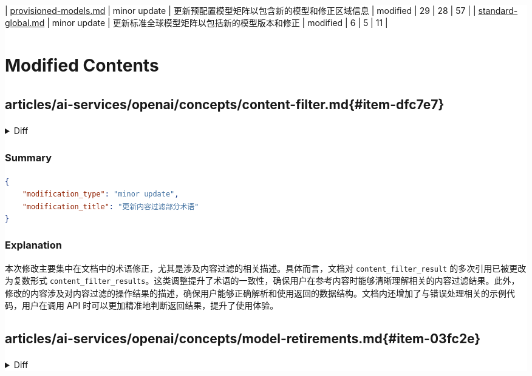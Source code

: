 | [provisioned-models.md](#item-8ee639) | minor update | 更新预配置模型矩阵以包含新的模型和修正区域信息 | modified | 29 | 28 | 57 | 
| [standard-global.md](#item-17a84b) | minor update | 更新标准全球模型矩阵以包括新的模型版本和修正 | modified | 6 | 5 | 11 | 


# Modified Contents
## articles/ai-services/openai/concepts/content-filter.md{#item-dfc7e7}

<details><summary>Diff</summary></details>

### Summary

```json
{
    "modification_type": "minor update",
    "modification_title": "更新内容过滤部分术语"
}
```

### Explanation
本次修改主要集中在文档中的术语修正，尤其是涉及内容过滤的相关描述。具体而言，文档对 `content_filter_result` 的多次引用已被更改为复数形式 `content_filter_results`。这类调整提升了术语的一致性，确保用户在参考内容时能够清晰理解相关的内容过滤结果。此外，修改的内容涉及对内容过滤的操作结果的描述，确保用户能够正确解析和使用返回的数据结构。文档内还增加了与错误处理相关的示例代码，用户在调用 API 时可以更加精准地判断返回结果，提升了使用体验。

## articles/ai-services/openai/concepts/model-retirements.md{#item-03fc2e}

<details>
<summary>Diff</summary>
````diff
@@ -33,7 +33,7 @@ Azure OpenAI notifies customers of active Azure OpenAI Service deployments for m
 2. At least 60 days notice before model retirement for Generally Available (GA) models.
 3. At least 30 days notice before preview model version upgrades.  
 
-Retirements are done on a rolling basis, region by region.
+Retirements are done on a rolling basis, region by region. Notifications are sent from an unmonitored mailbox, `azure-noreply@microsoft.com`.
 
 ## Model availability
 
@@ -110,8 +110,8 @@ These models are currently available for use in Azure OpenAI Service.
 | `gpt-4.1-nano`            | 2025-04-14      | No earlier than April 11, 2026     |                                      |
 | `gpt-4o`                  | 2024-05-13      | No earlier than June 30, 2025      | `gpt-4.1` version: `2025-04-14`      |
 | `gpt-4o`                  | 2024-08-06      | No earlier than August 6, 2025     | `gpt-4.1` version: `2025-04-14`      |
-| `gpt-4o`                  | 2024-11-20      | No earlier than January 30, 2026   | `gpt-4.1` version: `2025-04-14`      |
-| `gpt-4o-mini`             | 2024-07-18      | August 16, 2025                    |                                      |
+| `gpt-4o`                  | 2024-11-20      | No earlier than March 1, 2026   | `gpt-4.1` version: `2025-04-14`      |
+| `gpt-4o-mini`             | 2024-07-18      | August 16, 2025                    | `gpt-4.1-mini` version: `2025-04-14` |
 | `gpt-3.5-turbo-instruct`  | 0914            | No earlier than May 31, 2025       |                                      |
 | `gpt-image-1`             | 2025-04-15      | No earlier than August 01, 2025    |                                      |
 | `o1-preview`              | 2024-09-12      | May 29, 2025                       | `o1`                                 |
````